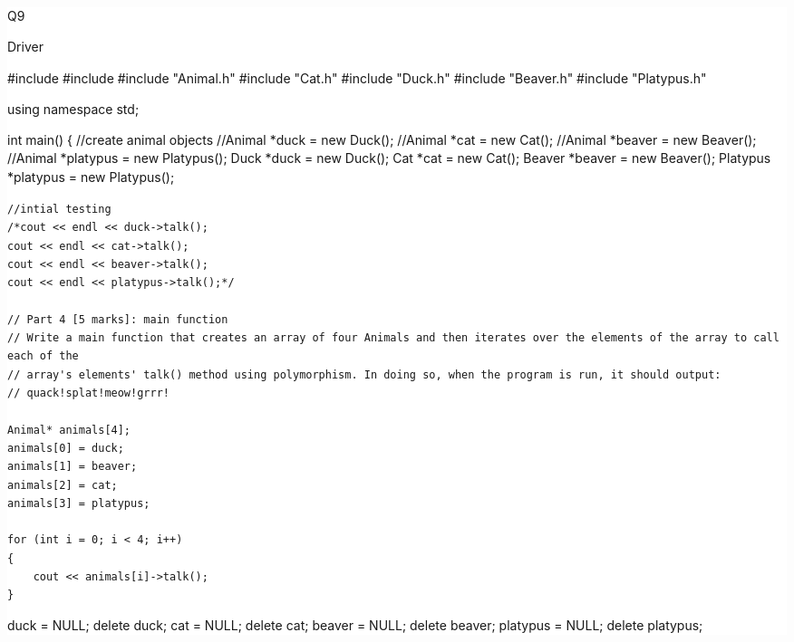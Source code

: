 




Q9

Driver

#include <iostream>
#include <string>
#include "Animal.h"
#include "Cat.h"
#include "Duck.h"
#include "Beaver.h"
#include "Platypus.h"

using namespace std;

int main()
{
	//create animal objects
	//Animal *duck = new Duck();
	//Animal *cat = new Cat();
	//Animal *beaver = new Beaver();
	//Animal *platypus = new Platypus();
	 Duck *duck = new Duck();
    Cat *cat = new Cat();
    Beaver *beaver = new Beaver();
    Platypus *platypus = new Platypus();


	//intial testing
	/*cout << endl << duck->talk();
	cout << endl << cat->talk();
	cout << endl << beaver->talk();
	cout << endl << platypus->talk();*/

	// Part 4 [5 marks]: main function
	// Write a main function that creates an array of four Animals and then iterates over the elements of the array to call each of the 
	// array's elements' talk() method using polymorphism. In doing so, when the program is run, it should output: 
	// quack!splat!meow!grrr!

	Animal* animals[4];
	animals[0] = duck;
	animals[1] = beaver;
	animals[2] = cat;
	animals[3] = platypus;

	for (int i = 0; i < 4; i++)
	{
		cout << animals[i]->talk();
	}
duck = NULL;
	delete duck;
	cat = NULL;
	delete cat; 
	beaver = NULL;
	delete beaver;
	platypus = NULL;
	delete platypus;
